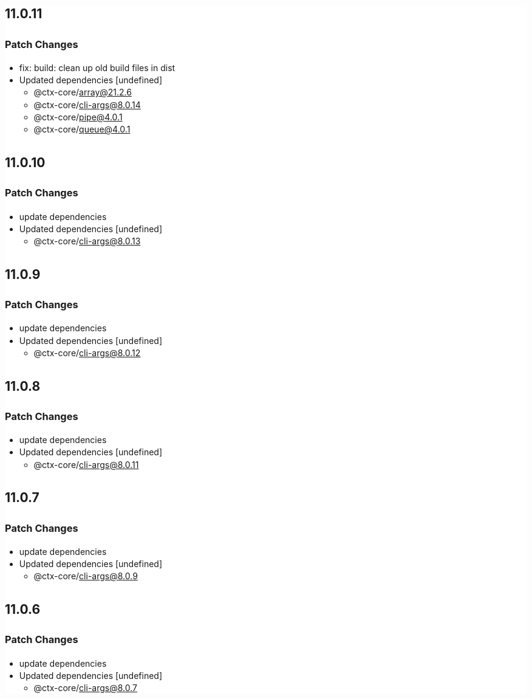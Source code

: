 ## 11.0.11

### Patch Changes

- fix: build: clean up old build files in dist
- Updated dependencies [undefined]
  - @ctx-core/array@21.2.6
  - @ctx-core/cli-args@8.0.14
  - @ctx-core/pipe@4.0.1
  - @ctx-core/queue@4.0.1

## 11.0.10

### Patch Changes

- update dependencies
- Updated dependencies [undefined]
  - @ctx-core/cli-args@8.0.13

## 11.0.9

### Patch Changes

- update dependencies
- Updated dependencies [undefined]
  - @ctx-core/cli-args@8.0.12

## 11.0.8

### Patch Changes

- update dependencies
- Updated dependencies [undefined]
  - @ctx-core/cli-args@8.0.11

## 11.0.7

### Patch Changes

- update dependencies
- Updated dependencies [undefined]
  - @ctx-core/cli-args@8.0.9

## 11.0.6

### Patch Changes

- update dependencies
- Updated dependencies [undefined]
  - @ctx-core/cli-args@8.0.7

